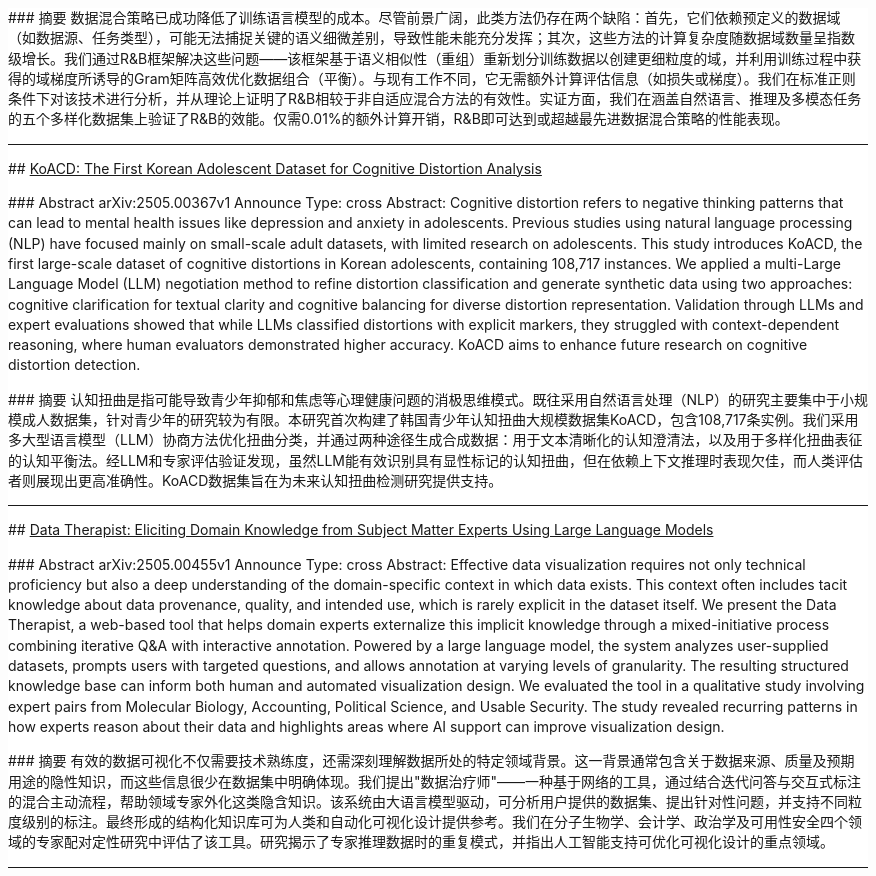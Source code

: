 &#35;&#35;&#35; 摘要
数据混合策略已成功降低了训练语言模型的成本。尽管前景广阔，此类方法仍存在两个缺陷：首先，它们依赖预定义的数据域（如数据源、任务类型），可能无法捕捉关键的语义细微差别，导致性能未能充分发挥；其次，这些方法的计算复杂度随数据域数量呈指数级增长。我们通过R&amp;B框架解决这些问题——该框架基于语义相似性（重组）重新划分训练数据以创建更细粒度的域，并利用训练过程中获得的域梯度所诱导的Gram矩阵高效优化数据组合（平衡）。与现有工作不同，它无需额外计算评估信息（如损失或梯度）。我们在标准正则条件下对该技术进行分析，并从理论上证明了R&amp;B相较于非自适应混合方法的有效性。实证方面，我们在涵盖自然语言、推理及多模态任务的五个多样化数据集上验证了R&amp;B的效能。仅需0.01%的额外计算开销，R&amp;B即可达到或超越最先进数据混合策略的性能表现。

---

&#35;&#35; [KoACD: The First Korean Adolescent Dataset for Cognitive Distortion Analysis](https://arxiv.org/abs/2505.00367)

&#35;&#35;&#35; Abstract
arXiv:2505.00367v1 Announce Type: cross 
Abstract: Cognitive distortion refers to negative thinking patterns that can lead to mental health issues like depression and anxiety in adolescents. Previous studies using natural language processing (NLP) have focused mainly on small-scale adult datasets, with limited research on adolescents. This study introduces KoACD, the first large-scale dataset of cognitive distortions in Korean adolescents, containing 108,717 instances. We applied a multi-Large Language Model (LLM) negotiation method to refine distortion classification and generate synthetic data using two approaches: cognitive clarification for textual clarity and cognitive balancing for diverse distortion representation. Validation through LLMs and expert evaluations showed that while LLMs classified distortions with explicit markers, they struggled with context-dependent reasoning, where human evaluators demonstrated higher accuracy. KoACD aims to enhance future research on cognitive distortion detection.

&#35;&#35;&#35; 摘要
认知扭曲是指可能导致青少年抑郁和焦虑等心理健康问题的消极思维模式。既往采用自然语言处理（NLP）的研究主要集中于小规模成人数据集，针对青少年的研究较为有限。本研究首次构建了韩国青少年认知扭曲大规模数据集KoACD，包含108,717条实例。我们采用多大型语言模型（LLM）协商方法优化扭曲分类，并通过两种途径生成合成数据：用于文本清晰化的认知澄清法，以及用于多样化扭曲表征的认知平衡法。经LLM和专家评估验证发现，虽然LLM能有效识别具有显性标记的认知扭曲，但在依赖上下文推理时表现欠佳，而人类评估者则展现出更高准确性。KoACD数据集旨在为未来认知扭曲检测研究提供支持。

---

&#35;&#35; [Data Therapist: Eliciting Domain Knowledge from Subject Matter Experts Using Large Language Models](https://arxiv.org/abs/2505.00455)

&#35;&#35;&#35; Abstract
arXiv:2505.00455v1 Announce Type: cross 
Abstract: Effective data visualization requires not only technical proficiency but also a deep understanding of the domain-specific context in which data exists. This context often includes tacit knowledge about data provenance, quality, and intended use, which is rarely explicit in the dataset itself. We present the Data Therapist, a web-based tool that helps domain experts externalize this implicit knowledge through a mixed-initiative process combining iterative Q&amp;A with interactive annotation. Powered by a large language model, the system analyzes user-supplied datasets, prompts users with targeted questions, and allows annotation at varying levels of granularity. The resulting structured knowledge base can inform both human and automated visualization design. We evaluated the tool in a qualitative study involving expert pairs from Molecular Biology, Accounting, Political Science, and Usable Security. The study revealed recurring patterns in how experts reason about their data and highlights areas where AI support can improve visualization design.

&#35;&#35;&#35; 摘要
有效的数据可视化不仅需要技术熟练度，还需深刻理解数据所处的特定领域背景。这一背景通常包含关于数据来源、质量及预期用途的隐性知识，而这些信息很少在数据集中明确体现。我们提出"数据治疗师"——一种基于网络的工具，通过结合迭代问答与交互式标注的混合主动流程，帮助领域专家外化这类隐含知识。该系统由大语言模型驱动，可分析用户提供的数据集、提出针对性问题，并支持不同粒度级别的标注。最终形成的结构化知识库可为人类和自动化可视化设计提供参考。我们在分子生物学、会计学、政治学及可用性安全四个领域的专家配对定性研究中评估了该工具。研究揭示了专家推理数据时的重复模式，并指出人工智能支持可优化可视化设计的重点领域。

---
